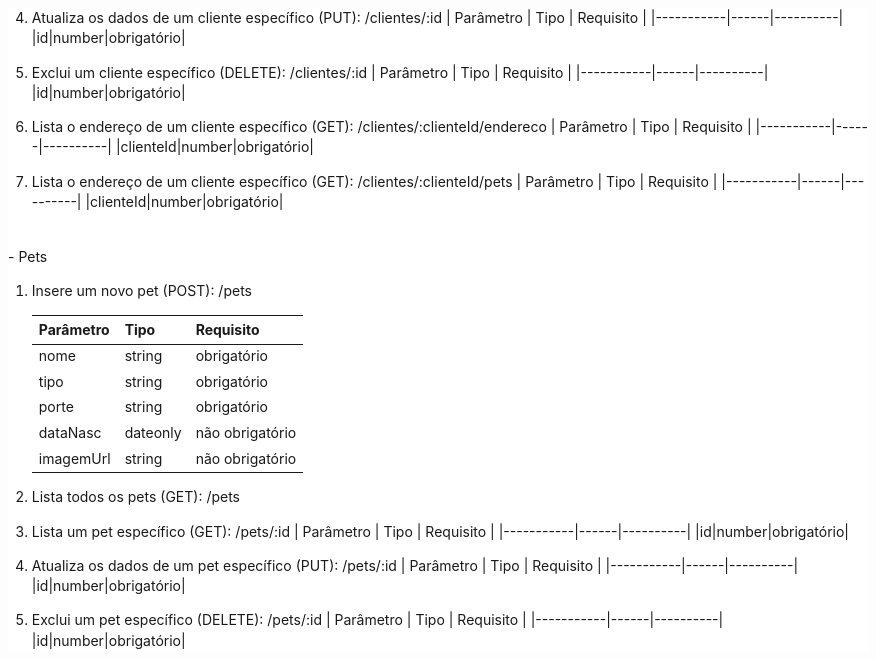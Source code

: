 4. Atualiza os dados de um cliente específico (PUT): /clientes/:id
    | Parâmetro | Tipo | Requisito |
    |-----------|------|----------|
    |id|number|obrigatório|

5. Exclui um cliente específico (DELETE): /clientes/:id
    | Parâmetro | Tipo | Requisito |
    |-----------|------|----------|
    |id|number|obrigatório|

6. Lista o endereço de um cliente específico (GET): /clientes/:clienteId/endereco
    | Parâmetro | Tipo | Requisito |
    |-----------|------|----------|
    |clienteId|number|obrigatório|

7. Lista o endereço de um cliente específico (GET): /clientes/:clienteId/pets
    | Parâmetro | Tipo | Requisito |
    |-----------|------|----------|
    |clienteId|number|obrigatório|


<br>
- Pets

1. Insere um novo pet (POST): /pets

    | Parâmetro | Tipo | Requisito |
    |-----------|------|----------|
    |nome|string|obrigatório|
    |tipo|string|obrigatório|
    |porte|string|obrigatório|
    |dataNasc|dateonly|não obrigatório|
    |imagemUrl|string|não obrigatório|

2. Lista todos os pets (GET): /pets

3. Lista um pet específico (GET): /pets/:id
    | Parâmetro | Tipo | Requisito |
    |-----------|------|----------|
    |id|number|obrigatório|

4. Atualiza os dados de um pet específico (PUT): /pets/:id
    | Parâmetro | Tipo | Requisito |
    |-----------|------|----------|
    |id|number|obrigatório|

5. Exclui um pet específico (DELETE): /pets/:id
    | Parâmetro | Tipo | Requisito |
    |-----------|------|----------|
    |id|number|obrigatório|
